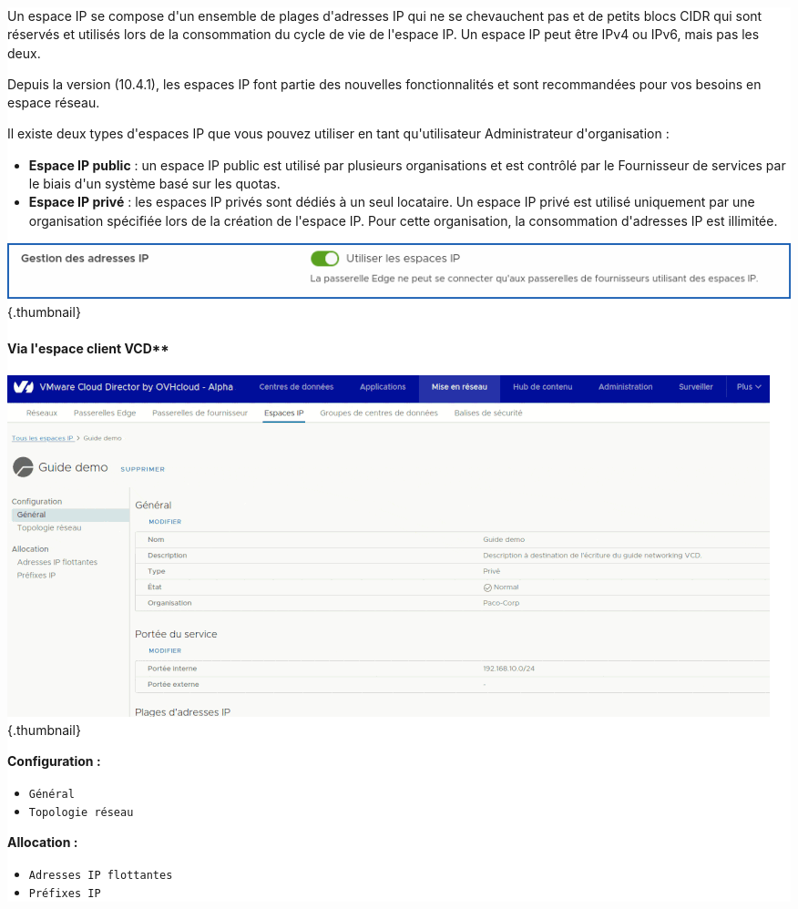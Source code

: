 Un espace IP se compose d'un ensemble de plages d'adresses IP qui ne se chevauchent pas et de petits blocs CIDR qui sont réservés et utilisés lors de la consommation du cycle de vie de l'espace IP. Un espace IP peut être IPv4 ou IPv6, mais pas les deux.

Depuis la version (10.4.1), les espaces IP font partie des nouvelles fonctionnalités et sont recommandées pour vos besoins en espace réseau.

Il existe deux types d'espaces IP que vous pouvez utiliser en tant qu'utilisateur Administrateur d'organisation :

- **Espace IP public** : un espace IP public est utilisé par plusieurs organisations et est contrôlé par le Fournisseur de services par le biais d'un système basé sur les quotas.
- **Espace IP privé** : les espaces IP privés sont dédiés à un seul locataire. Un espace IP privé est utilisé uniquement par une organisation spécifiée lors de la création de l'espace IP. Pour cette organisation, la consommation d'adresses IP est illimitée.

![VCD Network IP Prefixe](images/vcd_network_ipspace_banner.png){.thumbnail}

#### Via l'espace client VCD**

![VCD Network IP Prefixe 02](images/vcd_network_ipspace.gif){.thumbnail}

**Configuration :**

- `Général`
- `Topologie réseau`

**Allocation :**

- `Adresses IP flottantes`
- `Préfixes IP`
